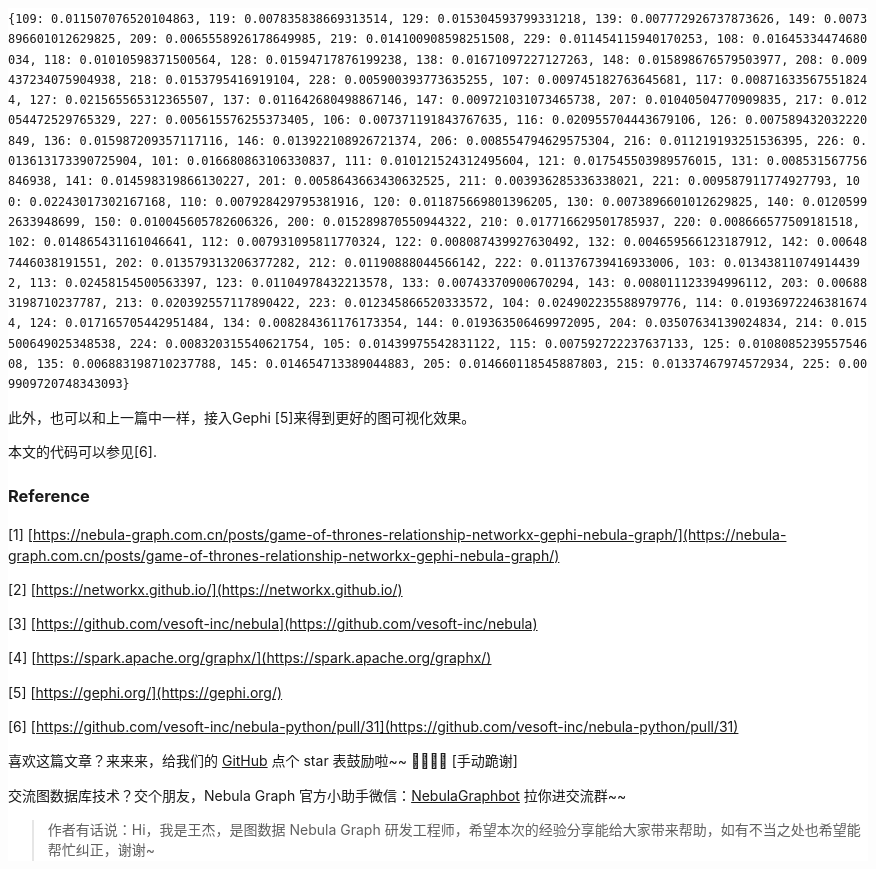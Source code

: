 ```shell
{109: 0.011507076520104863, 119: 0.007835838669313514, 129: 0.015304593799331218, 139: 0.007772926737873626, 149: 0.0073896601012629825, 209: 0.0065558926178649985, 219: 0.014100908598251508, 229: 0.011454115940170253, 108: 0.01645334474680034, 118: 0.01010598371500564, 128: 0.01594717876199238, 138: 0.01671097227127263, 148: 0.015898676579503977, 208: 0.009437234075904938, 218: 0.0153795416919104, 228: 0.005900393773635255, 107: 0.009745182763645681, 117: 0.008716335675518244, 127: 0.021565565312365507, 137: 0.011642680498867146, 147: 0.009721031073465738, 207: 0.01040504770909835, 217: 0.012054472529765329, 227: 0.005615576255373405, 106: 0.007371191843767635, 116: 0.020955704443679106, 126: 0.007589432032220849, 136: 0.015987209357117116, 146: 0.013922108926721374, 206: 0.008554794629575304, 216: 0.011219193251536395, 226: 0.013613173390725904, 101: 0.016680863106330837, 111: 0.010121524312495604, 121: 0.017545503989576015, 131: 0.008531567756846938, 141: 0.014598319866130227, 201: 0.0058643663430632525, 211: 0.003936285336338021, 221: 0.009587911774927793, 100: 0.02243017302167168, 110: 0.007928429795381916, 120: 0.011875669801396205, 130: 0.0073896601012629825, 140: 0.01205992633948699, 150: 0.010045605782606326, 200: 0.015289870550944322, 210: 0.017716629501785937, 220: 0.008666577509181518, 102: 0.014865431161046641, 112: 0.007931095811770324, 122: 0.008087439927630492, 132: 0.004659566123187912, 142: 0.006487446038191551, 202: 0.013579313206377282, 212: 0.01190888044566142, 222: 0.011376739416933006, 103: 0.013438110749144392, 113: 0.02458154500563397, 123: 0.01104978432213578, 133: 0.00743370900670294, 143: 0.008011123394996112, 203: 0.006883198710237787, 213: 0.020392557117890422, 223: 0.012345866520333572, 104: 0.024902235588979776, 114: 0.019369722463816744, 124: 0.017165705442951484, 134: 0.008284361176173354, 144: 0.019363506469972095, 204: 0.03507634139024834, 214: 0.015500649025348538, 224: 0.008320315540621754, 105: 0.01439975542831122, 115: 0.007592722237637133, 125: 0.010808523955754608, 135: 0.006883198710237788, 145: 0.014654713389044883, 205: 0.014660118545887803, 215: 0.01337467974572934, 225: 0.009909720748343093}
```

此外，也可以和上一篇中一样，接入Gephi [5]来得到更好的图可视化效果。

本文的代码可以参见[6].

### Reference
[1] [https://nebula-graph.com.cn/posts/game-of-thrones-relationship-networkx-gephi-nebula-graph/](https://nebula-graph.com.cn/posts/game-of-thrones-relationship-networkx-gephi-nebula-graph/)

[2] [https://networkx.github.io/](https://networkx.github.io/)

[3] [https://github.com/vesoft-inc/nebula](https://github.com/vesoft-inc/nebula)

[4] [https://spark.apache.org/graphx/](https://spark.apache.org/graphx/)

[5] [https://gephi.org/](https://gephi.org/)

[6] [https://github.com/vesoft-inc/nebula-python/pull/31](https://github.com/vesoft-inc/nebula-python/pull/31)


喜欢这篇文章？来来来，给我们的 [GitHub](https://github.com/vesoft-inc/nebula) 点个 star 表鼓励啦~~ 🙇‍♂️🙇‍♀️ [手动跪谢]

交流图数据库技术？交个朋友，Nebula Graph 官方小助手微信：[NebulaGraphbot](https://www-cdn.nebula-graph.com.cn/nebula-blog/nbot.png) 拉你进交流群~~

> 作者有话说：Hi，我是王杰，是图数据 Nebula Graph 研发工程师，希望本次的经验分享能给大家带来帮助，如有不当之处也希望能帮忙纠正，谢谢~
